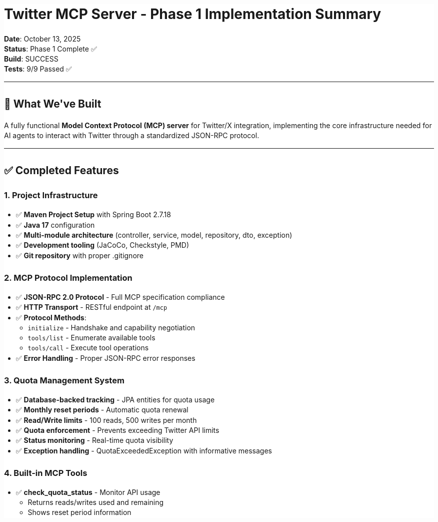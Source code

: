# Twitter MCP Server - Phase 1 Implementation Summary

**Date**: October 13, 2025  
**Status**: Phase 1 Complete ✅  
**Build**: SUCCESS  
**Tests**: 9/9 Passed ✅

---

## 🎯 What We've Built

A fully functional **Model Context Protocol (MCP) server** for Twitter/X integration, implementing the core infrastructure needed for AI agents to interact with Twitter through a standardized JSON-RPC protocol.

---

## ✅ Completed Features

### 1. Project Infrastructure

- ✅ **Maven Project Setup** with Spring Boot 2.7.18
- ✅ **Java 17** configuration
- ✅ **Multi-module architecture** (controller, service, model, repository, dto, exception)
- ✅ **Development tooling** (JaCoCo, Checkstyle, PMD)
- ✅ **Git repository** with proper .gitignore

### 2. MCP Protocol Implementation

- ✅ **JSON-RPC 2.0 Protocol** - Full MCP specification compliance
- ✅ **HTTP Transport** - RESTful endpoint at `/mcp`
- ✅ **Protocol Methods**:
  - `initialize` - Handshake and capability negotiation
  - `tools/list` - Enumerate available tools
  - `tools/call` - Execute tool operations
- ✅ **Error Handling** - Proper JSON-RPC error responses

### 3. Quota Management System

- ✅ **Database-backed tracking** - JPA entities for quota usage
- ✅ **Monthly reset periods** - Automatic quota renewal
- ✅ **Read/Write limits** - 100 reads, 500 writes per month
- ✅ **Quota enforcement** - Prevents exceeding Twitter API limits
- ✅ **Status monitoring** - Real-time quota visibility
- ✅ **Exception handling** - QuotaExceededException with informative messages

### 4. Built-in MCP Tools

- ✅ **check_quota_status** - Monitor API usage
  - Returns reads/writes used and remaining
  - Shows reset period information
  